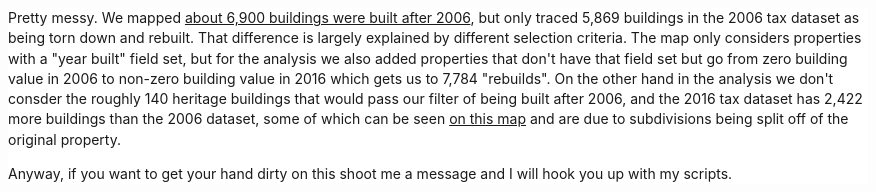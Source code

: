Pretty messy. We mapped [about 6,900 buildings were built after 2006](https://mountainmath.ca/map/special/15),
but only traced 5,869 buildings in the 2006 tax dataset as
being torn down and rebuilt. That difference is largely explained by different selection criteria. The map only considers
properties with a "year built" field set, but for the analysis we also added properties that don't have that field set
but go from zero building value in 2006 to non-zero building value in 2016 which gets us to 7,784 "rebuilds". On the other hand
in the analysis we don't consder the roughly 140 heritage buildings that would pass our filter of being built after 2006, and
the 2016 tax dataset has 2,422 more buildings than the 2006 dataset, some of which can be seen
[on this map](https://mountainmath.ca/map/special/13) and are due to subdivisions being split off of the original
property.

Anyway, if you want to get your hand dirty on this shoot me a message and I will hook you up with my scripts.


<script src="//d3js.org/d3.v3.min.js" charset="utf-8"></script>
<script src="/lib/jquery.min.js" charset="utf-8"></script>
<script>


function bar_graph(div,shiftAxis,domainFormatter,rangeFormatter,domainLabelFormatter){
    if (!domainFormatter) domainFormatter=d3.format("d")
    if (!rangeFormatter)
     rangeFormatter = function (y) {
        return y;
     };
     if (!domainLabelFormatter) domainLabelFormatter=domainFormatter;

var margin = {top: 20, right: 20, bottom: 40, left: 70},
    width = parseInt(div.style("width")) - margin.left - margin.right,
    height = parseInt(div.style("height")) - margin.top - margin.bottom;

var x = d3.scale.ordinal()
    .rangeRoundBands([0, width], .1);

var y = d3.scale.linear()
    .range([height, 0]);


var xAxis = d3.svg.axis()
    .scale(x)
    .tickFormat(domainFormatter)
    .orient("bottom");


var yAxis = d3.svg.axis()
    .scale(y)
    .orient("left")
    .tickFormat(rangeFormatter)
    .ticks(5, rangeFormatter);

var svg = div.append("svg")
    .attr("width", width + margin.left + margin.right)
    .attr("height", height + margin.top + margin.bottom)
  .append("g")
    .attr("transform", "translate(" + margin.left + "," + margin.top + ")");
